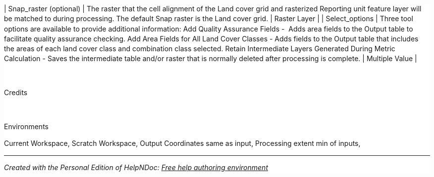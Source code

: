 | Snap\_raster (optional) | The raster that the cell alignment of the Land cover grid and rasterized Reporting unit feature layer will be matched to during processing. The default Snap raster is the Land cover grid. | Raster Layer |
| Select\_options | Three tool options are available to provide additional information: Add Quality Assurance Fields -&nbsp; Adds area fields to the Output table to facilitate quality assurance checking. Add Area Fields for All Land Cover Classes - Adds fields to the Output table that includes the areas of each land cover class and combination class selected. Retain Intermediate Layers Generated During Metric Calculation - Saves the intermediate table and/or raster that is normally deleted after processing is complete. | Multiple Value |


&nbsp;

Credits&nbsp;

&nbsp;

Environments

Current Workspace, Scratch Workspace, Output Coordinates same as input, Processing extent min of inputs,
***
_Created with the Personal Edition of HelpNDoc: [Free help authoring environment](<https://www.helpndoc.com/help-authoring-tool>)_
